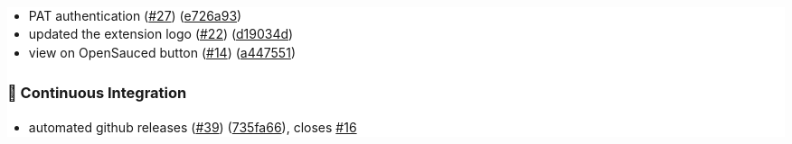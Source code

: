 * PAT authentication ([#27](https://github.com/open-sauced/browser-extensions/issues/27)) ([e726a93](https://github.com/open-sauced/browser-extensions/commit/e726a937684faf20c14530de14f22ba1116195af))
* updated the extension logo ([#22](https://github.com/open-sauced/browser-extensions/issues/22)) ([d19034d](https://github.com/open-sauced/browser-extensions/commit/d19034daaf40d322e2c400c65191caf3e5866e39))
* view on OpenSauced button ([#14](https://github.com/open-sauced/browser-extensions/issues/14)) ([a447551](https://github.com/open-sauced/browser-extensions/commit/a447551d46ea35dde6b674853ab55094728014c2))


### 🔁 Continuous Integration

* automated github releases ([#39](https://github.com/open-sauced/browser-extensions/issues/39)) ([735fa66](https://github.com/open-sauced/browser-extensions/commit/735fa669bf6bb96ebe53a9f9841615be6b1b7ded)), closes [#16](https://github.com/open-sauced/browser-extensions/issues/16)
